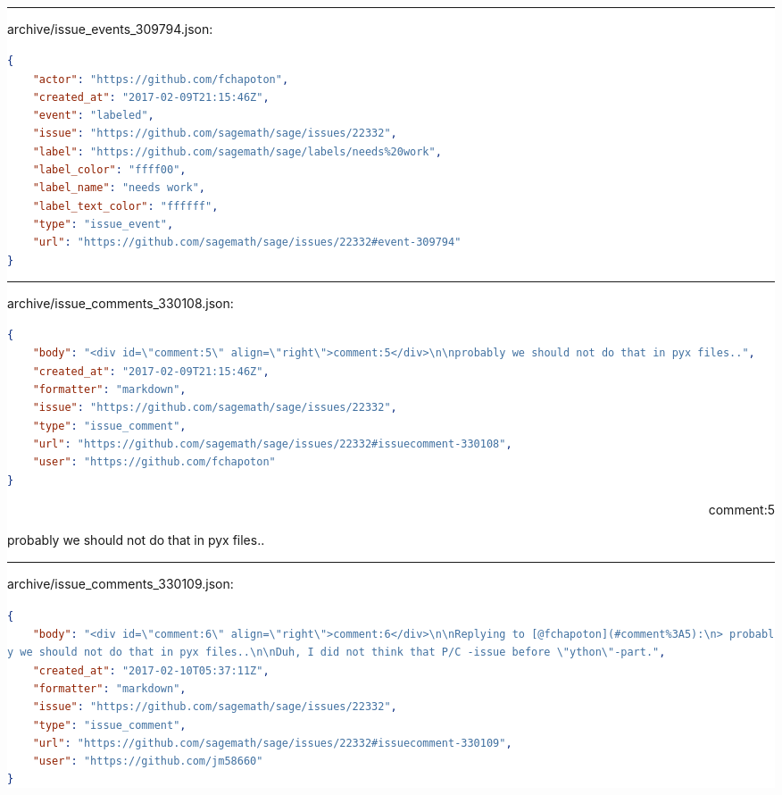 

---

archive/issue_events_309794.json:
```json
{
    "actor": "https://github.com/fchapoton",
    "created_at": "2017-02-09T21:15:46Z",
    "event": "labeled",
    "issue": "https://github.com/sagemath/sage/issues/22332",
    "label": "https://github.com/sagemath/sage/labels/needs%20work",
    "label_color": "ffff00",
    "label_name": "needs work",
    "label_text_color": "ffffff",
    "type": "issue_event",
    "url": "https://github.com/sagemath/sage/issues/22332#event-309794"
}
```



---

archive/issue_comments_330108.json:
```json
{
    "body": "<div id=\"comment:5\" align=\"right\">comment:5</div>\n\nprobably we should not do that in pyx files..",
    "created_at": "2017-02-09T21:15:46Z",
    "formatter": "markdown",
    "issue": "https://github.com/sagemath/sage/issues/22332",
    "type": "issue_comment",
    "url": "https://github.com/sagemath/sage/issues/22332#issuecomment-330108",
    "user": "https://github.com/fchapoton"
}
```

<div id="comment:5" align="right">comment:5</div>

probably we should not do that in pyx files..



---

archive/issue_comments_330109.json:
```json
{
    "body": "<div id=\"comment:6\" align=\"right\">comment:6</div>\n\nReplying to [@fchapoton](#comment%3A5):\n> probably we should not do that in pyx files..\n\nDuh, I did not think that P/C -issue before \"ython\"-part.",
    "created_at": "2017-02-10T05:37:11Z",
    "formatter": "markdown",
    "issue": "https://github.com/sagemath/sage/issues/22332",
    "type": "issue_comment",
    "url": "https://github.com/sagemath/sage/issues/22332#issuecomment-330109",
    "user": "https://github.com/jm58660"
}
```
